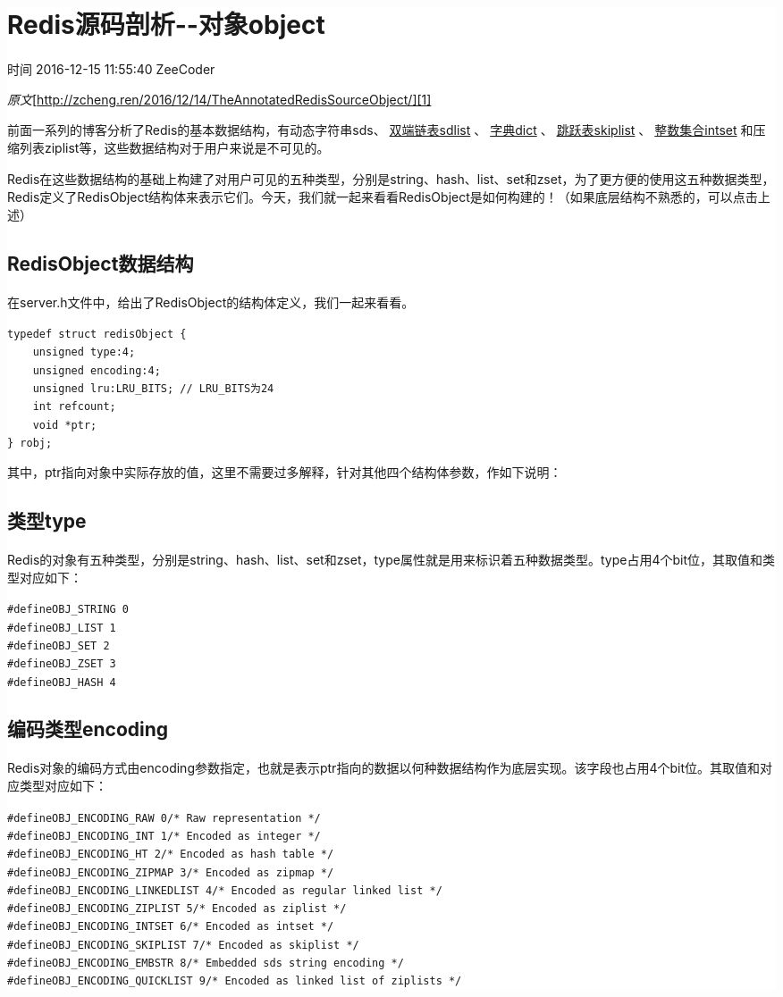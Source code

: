 # Redis源码剖析--对象object

 时间 2016-12-15 11:55:40  ZeeCoder

_原文_[http://zcheng.ren/2016/12/14/TheAnnotatedRedisSourceObject/][1]



前面一系列的博客分析了Redis的基本数据结构，有动态字符串sds、 [双端链表sdlist][4] 、 [字典dict][5] 、 [跳跃表skiplist][6] 、 [整数集合intset][7] 和压缩列表ziplist等，这些数据结构对于用户来说是不可见的。 

Redis在这些数据结构的基础上构建了对用户可见的五种类型，分别是string、hash、list、set和zset，为了更方便的使用这五种数据类型，Redis定义了RedisObject结构体来表示它们。今天，我们就一起来看看RedisObject是如何构建的！（如果底层结构不熟悉的，可以点击上述）

## RedisObject数据结构 

在server.h文件中，给出了RedisObject的结构体定义，我们一起来看看。 

    typedef struct redisObject {
        unsigned type:4;
        unsigned encoding:4;
        unsigned lru:LRU_BITS; // LRU_BITS为24
        int refcount;
        void *ptr;
    } robj;
    

其中，ptr指向对象中实际存放的值，这里不需要过多解释，针对其他四个结构体参数，作如下说明：

## 类型type 

Redis的对象有五种类型，分别是string、hash、list、set和zset，type属性就是用来标识着五种数据类型。type占用4个bit位，其取值和类型对应如下： 

    #defineOBJ_STRING 0
    #defineOBJ_LIST 1
    #defineOBJ_SET 2
    #defineOBJ_ZSET 3
    #defineOBJ_HASH 4
    

## 编码类型encoding 

Redis对象的编码方式由encoding参数指定，也就是表示ptr指向的数据以何种数据结构作为底层实现。该字段也占用4个bit位。其取值和对应类型对应如下： 

    #defineOBJ_ENCODING_RAW 0/* Raw representation */
    #defineOBJ_ENCODING_INT 1/* Encoded as integer */
    #defineOBJ_ENCODING_HT 2/* Encoded as hash table */
    #defineOBJ_ENCODING_ZIPMAP 3/* Encoded as zipmap */
    #defineOBJ_ENCODING_LINKEDLIST 4/* Encoded as regular linked list */
    #defineOBJ_ENCODING_ZIPLIST 5/* Encoded as ziplist */
    #defineOBJ_ENCODING_INTSET 6/* Encoded as intset */
    #defineOBJ_ENCODING_SKIPLIST 7/* Encoded as skiplist */
    #defineOBJ_ENCODING_EMBSTR 8/* Embedded sds string encoding */
    #defineOBJ_ENCODING_QUICKLIST 9/* Encoded as linked list of ziplists */
    

[1]: http://zcheng.ren/2016/12/14/TheAnnotatedRedisSourceObject/?utm_source=tuicool&utm_medium=referral
[4]: http://zcheng.ren/2016/12/03/TheAnnotatedRedisSourceSdlist/
[5]: http://zcheng.ren/2016/12/04/TheAnnotatedRedisSourceDict/
[6]: http://zcheng.ren/2016/12/06/TheAnnotatedRedisSourceZskiplist/
[7]: http://zcheng.ren/2016/12/09/TheAnnotatedRedisSourceIntset/